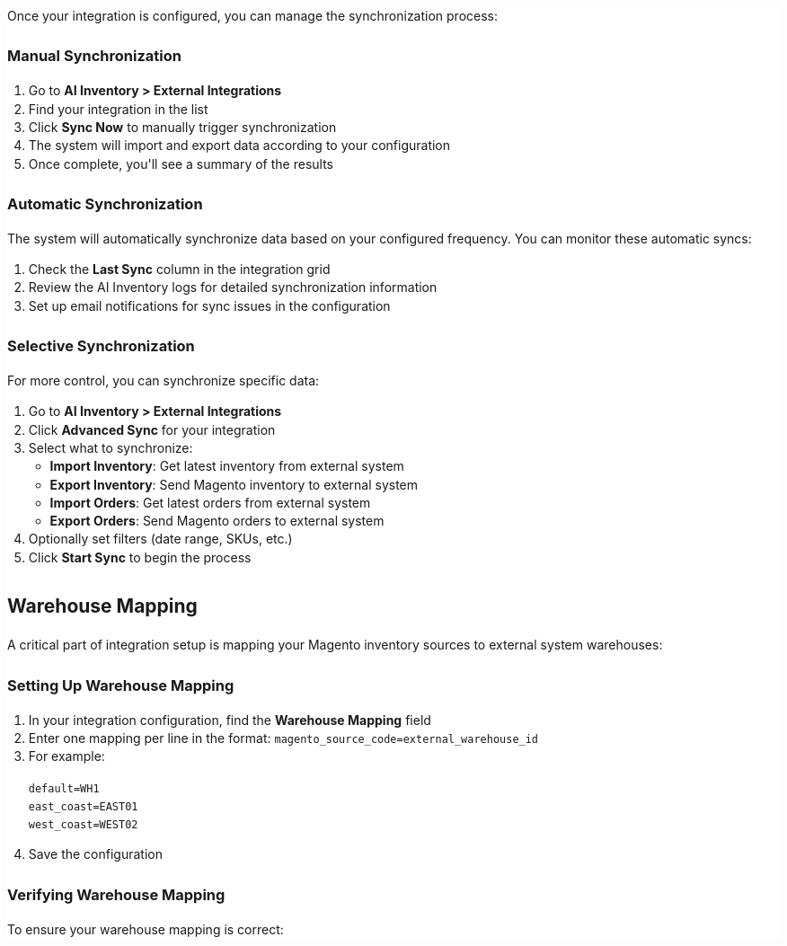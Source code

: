 Once your integration is configured, you can manage the synchronization process:

### Manual Synchronization

1. Go to **AI Inventory > External Integrations**
2. Find your integration in the list
3. Click **Sync Now** to manually trigger synchronization
4. The system will import and export data according to your configuration
5. Once complete, you'll see a summary of the results

### Automatic Synchronization

The system will automatically synchronize data based on your configured frequency. You can monitor these automatic syncs:

1. Check the **Last Sync** column in the integration grid
2. Review the AI Inventory logs for detailed synchronization information
3. Set up email notifications for sync issues in the configuration

### Selective Synchronization

For more control, you can synchronize specific data:

1. Go to **AI Inventory > External Integrations**
2. Click **Advanced Sync** for your integration
3. Select what to synchronize:
   - **Import Inventory**: Get latest inventory from external system
   - **Export Inventory**: Send Magento inventory to external system
   - **Import Orders**: Get latest orders from external system
   - **Export Orders**: Send Magento orders to external system
4. Optionally set filters (date range, SKUs, etc.)
5. Click **Start Sync** to begin the process

## Warehouse Mapping

A critical part of integration setup is mapping your Magento inventory sources to external system warehouses:

### Setting Up Warehouse Mapping

1. In your integration configuration, find the **Warehouse Mapping** field
2. Enter one mapping per line in the format: `magento_source_code=external_warehouse_id`
3. For example:
   ```
   default=WH1
   east_coast=EAST01
   west_coast=WEST02
   ```
4. Save the configuration

### Verifying Warehouse Mapping

To ensure your warehouse mapping is correct:
